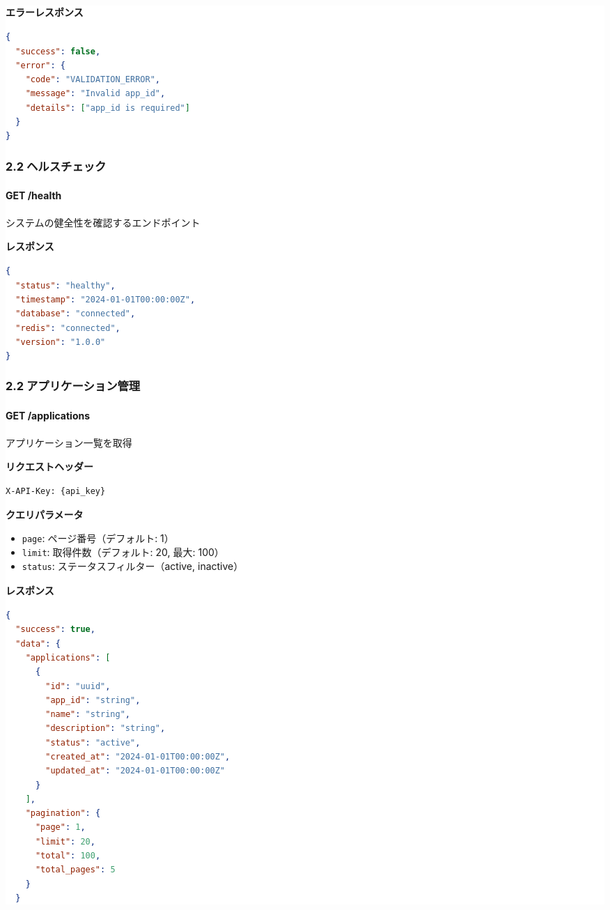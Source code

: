 **エラーレスポンス**
```json
{
  "success": false,
  "error": {
    "code": "VALIDATION_ERROR",
    "message": "Invalid app_id",
    "details": ["app_id is required"]
  }
}
```

### 2.2 ヘルスチェック

#### GET /health
システムの健全性を確認するエンドポイント

**レスポンス**
```json
{
  "status": "healthy",
  "timestamp": "2024-01-01T00:00:00Z",
  "database": "connected",
  "redis": "connected",
  "version": "1.0.0"
}
```

### 2.2 アプリケーション管理

#### GET /applications
アプリケーション一覧を取得

**リクエストヘッダー**
```
X-API-Key: {api_key}
```

**クエリパラメータ**
- `page`: ページ番号（デフォルト: 1）
- `limit`: 取得件数（デフォルト: 20, 最大: 100）
- `status`: ステータスフィルター（active, inactive）

**レスポンス**
```json
{
  "success": true,
  "data": {
    "applications": [
      {
        "id": "uuid",
        "app_id": "string",
        "name": "string",
        "description": "string",
        "status": "active",
        "created_at": "2024-01-01T00:00:00Z",
        "updated_at": "2024-01-01T00:00:00Z"
      }
    ],
    "pagination": {
      "page": 1,
      "limit": 20,
      "total": 100,
      "total_pages": 5
    }
  }
```